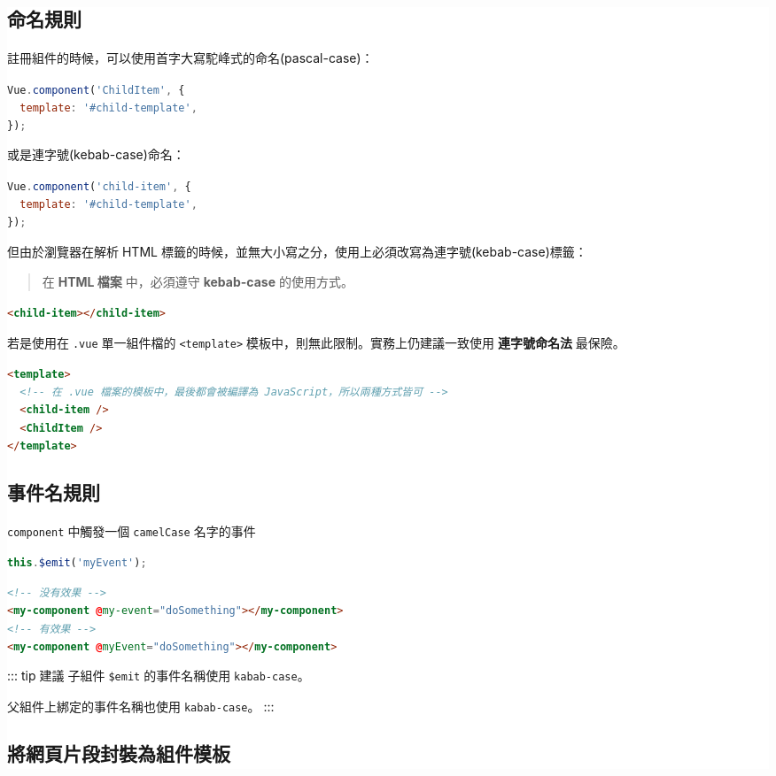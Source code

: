 ## 命名規則

註冊組件的時候，可以使用首字大寫駝峰式的命名(pascal-case)：

```js
Vue.component('ChildItem', {
  template: '#child-template',
});
```

或是連字號(kebab-case)命名：

```js
Vue.component('child-item', {
  template: '#child-template',
});
```

但由於瀏覽器在解析 HTML 標籤的時候，並無大小寫之分，使用上必須改寫為連字號(kebab-case)標籤：

> 在 **HTML 檔案** 中，必須遵守 **kebab-case** 的使用方式。

```html
<child-item></child-item>
```

若是使用在 `.vue` 單一組件檔的 `<template>` 模板中，則無此限制。實務上仍建議一致使用 **連字號命名法** 最保險。

```html
<template>
  <!-- 在 .vue 檔案的模板中，最後都會被編譯為 JavaScript，所以兩種方式皆可 -->
  <child-item />
  <ChildItem />
</template>
```

## 事件名規則

`component` 中觸發一個 `camelCase` 名字的事件

```javascript
this.$emit('myEvent');
```

```html
<!-- 没有效果 -->
<my-component @my-event="doSomething"></my-component>
<!-- 有效果 -->
<my-component @myEvent="doSomething"></my-component>
```

::: tip 建議
子組件 `$emit` 的事件名稱使用 `kabab-case`。

父組件上綁定的事件名稱也使用 `kabab-case`。
:::

## 將網頁片段封裝為組件模板
